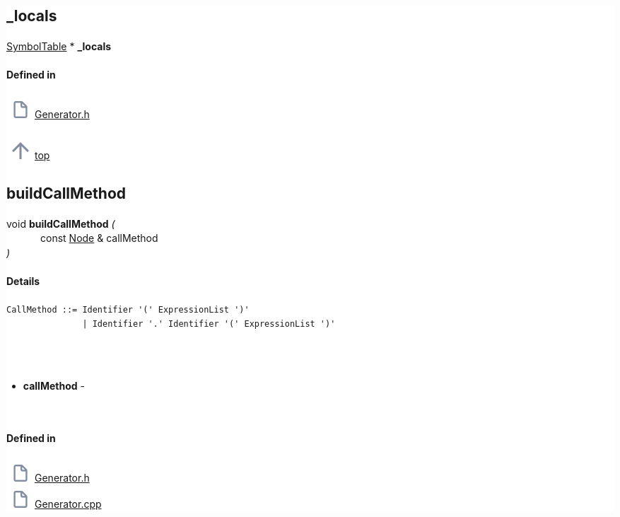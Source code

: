 <a id="_locals"></a>
<h2>_locals</h2>
<a href="a01491.md#symboltable">SymbolTable</a>
<span class="inline-text"> *</span>
<span class="bold-text"><b>_locals</b></span>
<br/>
<a id="defined-in"></a>
<h4>Defined in</h4>
<span class="icon-list-item"><a href="https://github.com/CharlesCarley/HackComputer/blob/master/Source/Compiler/Generator/Generator.h#L54" class="icon-list-item"><img src="../images/file.svg" class="icon-list-item"/><span class="icon-list-item">Generator.h</span>
</a>
</span>
<br/>
<br/>
<span class="icon-list-item"><a href="#generator" class="icon-list-item"><img src="../images/jumpToTop.svg" class="icon-list-item"/><span class="icon-list-item">top</span>
</a>
</span>
<br/>
<a id="buildcallmethod"></a>
<h2>buildCallMethod</h2>
<span class="inline-text">void</span>
<span class="bold-text"><b>buildCallMethod</b></span>
<span class="italic-text"><i>(</i></span>
<div class="paragraph">
<span class="paragraph"><img src="../images/horSpace24px.svg"/><span class="inline-text">const </span>
<a href="a01459.md#node">Node</a>
<span class="inline-text"> &amp;</span>
<span class="inline-text">callMethod</span>
</span>
</div>
<span class="italic-text"><i>)</i></span>
<a id="details"></a>
<h4>Details</h4>

```
CallMethod ::= Identifier '(' ExpressionList ')'
               | Identifier '.' Identifier '(' ExpressionList ')'
```
<br/>
<br/>
<ul>
<li><span class="bold-text"><b>callMethod</b></span>
<span class="inline-text"> - </span>
</li>
</ul>
<br/>
<a id="defined-in"></a>
<h4>Defined in</h4>
<span class="icon-list-item"><a href="https://github.com/CharlesCarley/HackComputer/blob/master/Source/Compiler/Generator/Generator.h#L96" class="icon-list-item"><img src="../images/file.svg" class="icon-list-item"/><span class="icon-list-item">Generator.h</span>
</a>
</span>
<br/>
<span class="icon-list-item"><a href="https://github.com/CharlesCarley/HackComputer/blob/master/Source/Compiler/Generator/Generator.cpp#L371" class="icon-list-item"><img src="../images/file.svg" class="icon-list-item"/><span class="icon-list-item">Generator.cpp</span>
</a>